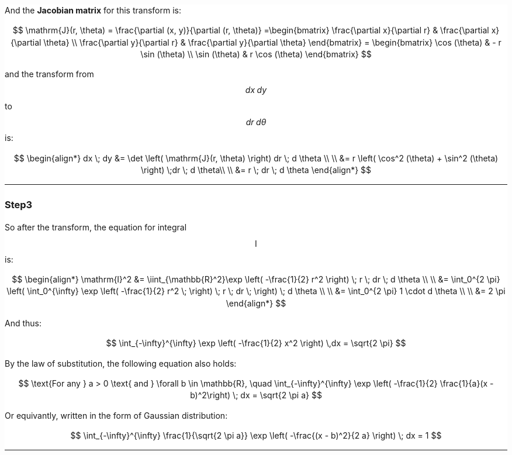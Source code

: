And the **Jacobian matrix** for this transform is:

$$
\mathrm{J}(r, \theta) = \frac{\partial (x, y)}{\partial (r, \theta)} =\begin{bmatrix}
\frac{\partial x}{\partial r} & \frac{\partial x}{\partial \theta} \\
\frac{\partial y}{\partial r} & \frac{\partial y}{\partial \theta} 
\end{bmatrix} 
= \begin{bmatrix}
\cos (\theta) & - r \sin (\theta) \\
\sin (\theta) & r \cos (\theta)
\end{bmatrix}
$$

and the transform from $$dx \; dy$$  to $$dr \; d \theta$$  is:

$$
\begin{align*}
dx \; dy &= \det \left( \mathrm{J}(r, \theta) \right) dr \; d \theta \\ \\
&= r \left( \cos^2 (\theta) + \sin^2 (\theta) \right) \;dr \; d \theta\\ \\
&= r \; dr \; d \theta
\end{align*}
$$

---

### Step3

So after the transform, the equation for integral $$\mathrm{I}$$ is:

$$
\begin{align*}
\mathrm{I}^2 &= \iint_{\mathbb{R}^2}\exp \left( -\frac{1}{2} r^2 \right) \; r \; dr \; d \theta \\ \\
&= \int_0^{2 \pi} \left( \int_0^{\infty} \exp \left( -\frac{1}{2} r^2 \; \right) \; r \; dr \; \right) \; d \theta \\ \\
&= \int_0^{2 \pi} 1 \cdot d \theta \\ \\
&= 2 \pi
\end{align*}
$$

And thus:

$$
\int_{-\infty}^{\infty} \exp \left( -\frac{1}{2} x^2 \right) \,dx = \sqrt{2 \pi}
$$

By the law of substitution, the following equation also holds: 

$$
\text{For any } a > 0 \text{ and } \forall b \in \mathbb{R}, \quad \int_{-\infty}^{\infty} \exp \left( -\frac{1}{2} \frac{1}{a}(x - b)^2\right) \; dx = \sqrt{2 \pi a}
$$

Or equivantly, written in the form of Gaussian distribution: 

$$
\int_{-\infty}^{\infty} \frac{1}{\sqrt{2 \pi a}} 
\exp \left( -\frac{(x - b)^2}{2 a} \right) \; dx = 1
$$

---